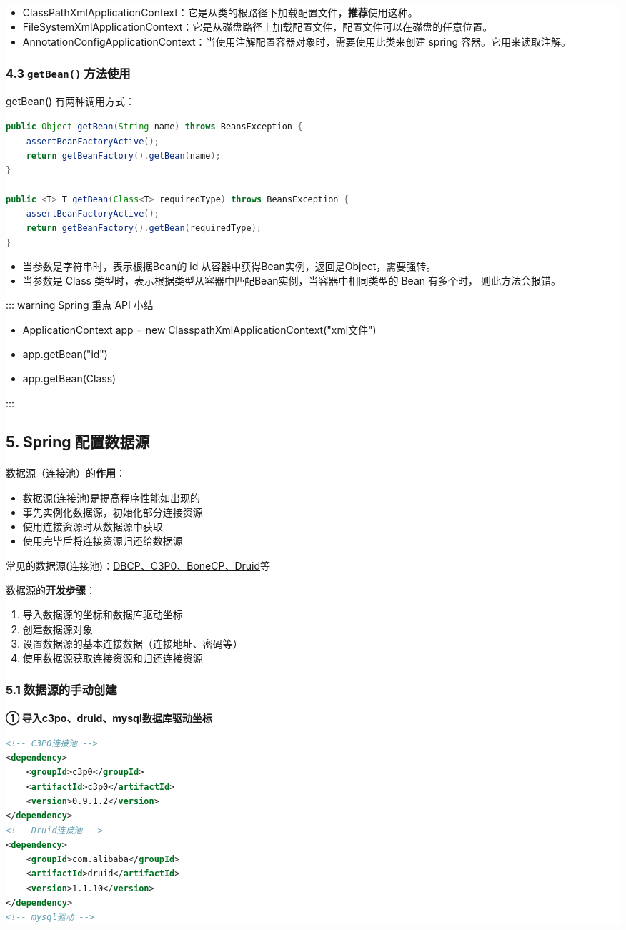 + ClassPathXmlApplicationContext：它是从类的根路径下加载配置文件，**推荐**使用这种。
+ FileSystemXmlApplicationContext：它是从磁盘路径上加载配置文件，配置文件可以在磁盘的任意位置。
+ AnnotationConfigApplicationContext：当使用注解配置容器对象时，需要使用此类来创建 spring 容器。它用来读取注解。

### 4.3 `getBean()` 方法使用

getBean() 有两种调用方式：

```java
public Object getBean(String name) throws BeansException {
	assertBeanFactoryActive();
	return getBeanFactory().getBean(name);
}

public <T> T getBean(Class<T> requiredType) throws BeansException {
	assertBeanFactoryActive();
	return getBeanFactory().getBean(requiredType);
}

```

+ 当参数是字符串时，表示根据Bean的 id 从容器中获得Bean实例，返回是Object，需要强转。
+ 当参数是 Class 类型时，表示根据类型从容器中匹配Bean实例，当容器中相同类型的 Bean 有多个时， 则此方法会报错。

::: warning Spring 重点 API 小结

+ ApplicationContext app = new ClasspathXmlApplicationContext("xml文件") 

+ app.getBean("id")

+ app.getBean(Class)

:::

## 5. Spring 配置数据源

数据源（连接池）的**作用**：

+ 数据源(连接池)是提高程序性能如出现的
+ 事先实例化数据源，初始化部分连接资源
+ 使用连接资源时从数据源中获取
+ 使用完毕后将连接资源归还给数据源

常见的数据源(连接池)：<u>DBCP、C3P0、BoneCP、Druid</u>等

数据源的**开发步骤**：

1. 导入数据源的坐标和数据库驱动坐标
2. 创建数据源对象
3. 设置数据源的基本连接数据（连接地址、密码等）
4. 使用数据源获取连接资源和归还连接资源

### 5.1 数据源的手动创建

**① 导入c3po、druid、mysql数据库驱动坐标**

```xml
<!-- C3P0连接池 -->
<dependency>
	<groupId>c3p0</groupId>
	<artifactId>c3p0</artifactId>
	<version>0.9.1.2</version>
</dependency>
<!-- Druid连接池 -->
<dependency>
	<groupId>com.alibaba</groupId>
	<artifactId>druid</artifactId>
	<version>1.1.10</version>
</dependency>
<!-- mysql驱动 -->
```